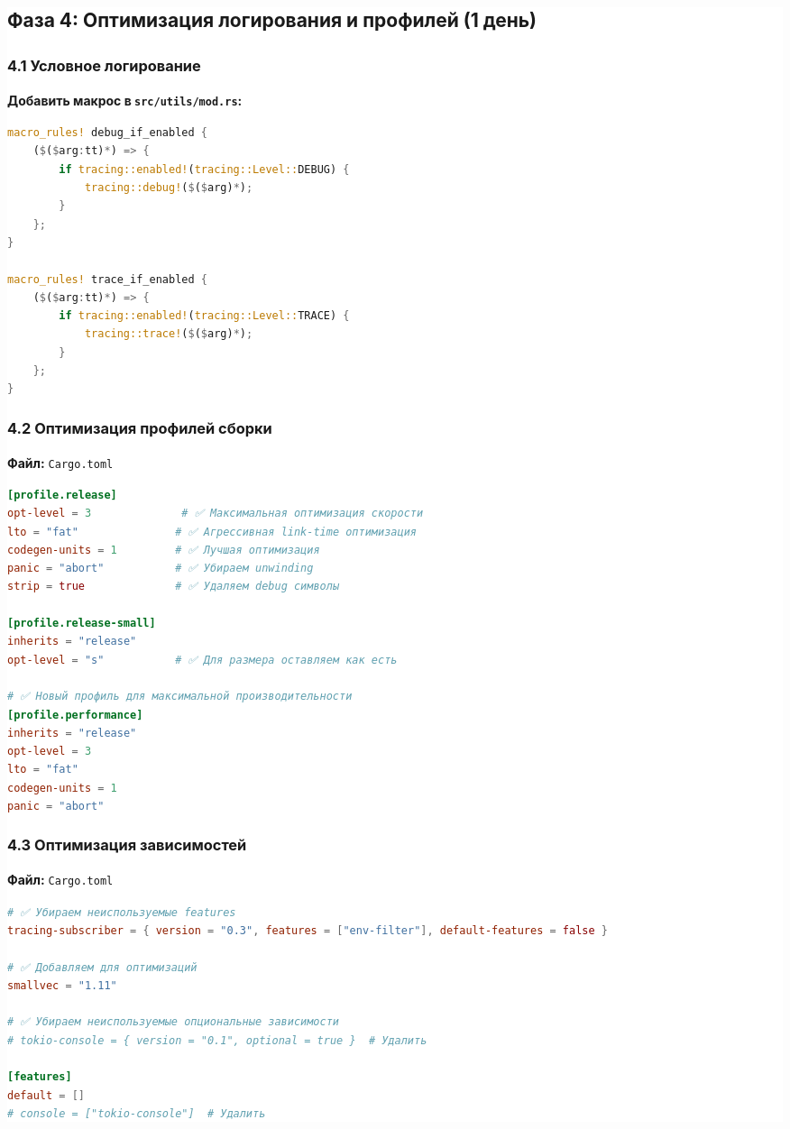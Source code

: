 ## Фаза 4: Оптимизация логирования и профилей (1 день)

### 4.1 Условное логирование

**Добавить макрос в `src/utils/mod.rs`:**
```rust
macro_rules! debug_if_enabled {
    ($($arg:tt)*) => {
        if tracing::enabled!(tracing::Level::DEBUG) {
            tracing::debug!($($arg)*);
        }
    };
}

macro_rules! trace_if_enabled {
    ($($arg:tt)*) => {
        if tracing::enabled!(tracing::Level::TRACE) {
            tracing::trace!($($arg)*);
        }
    };
}
```

### 4.2 Оптимизация профилей сборки

**Файл:** `Cargo.toml`
```toml
[profile.release]
opt-level = 3              # ✅ Максимальная оптимизация скорости
lto = "fat"               # ✅ Агрессивная link-time оптимизация
codegen-units = 1         # ✅ Лучшая оптимизация
panic = "abort"           # ✅ Убираем unwinding
strip = true              # ✅ Удаляем debug символы

[profile.release-small]
inherits = "release"
opt-level = "s"           # ✅ Для размера оставляем как есть

# ✅ Новый профиль для максимальной производительности
[profile.performance]
inherits = "release"
opt-level = 3
lto = "fat"
codegen-units = 1
panic = "abort"
```

### 4.3 Оптимизация зависимостей

**Файл:** `Cargo.toml`
```toml
# ✅ Убираем неиспользуемые features
tracing-subscriber = { version = "0.3", features = ["env-filter"], default-features = false }

# ✅ Добавляем для оптимизаций
smallvec = "1.11"

# ✅ Убираем неиспользуемые опциональные зависимости
# tokio-console = { version = "0.1", optional = true }  # Удалить

[features]
default = []
# console = ["tokio-console"]  # Удалить
```
